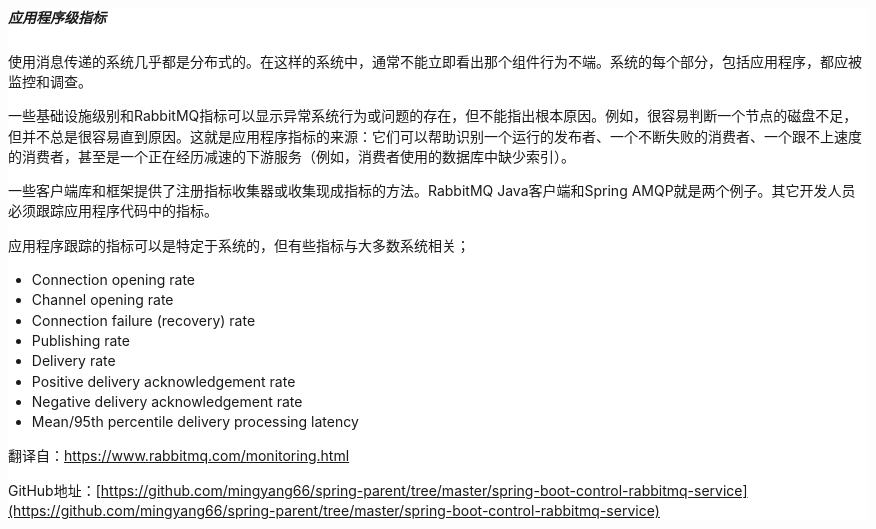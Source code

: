 ##### 应用程序级指标

使用消息传递的系统几乎都是分布式的。在这样的系统中，通常不能立即看出那个组件行为不端。系统的每个部分，包括应用程序，都应被监控和调查。

一些基础设施级别和RabbitMQ指标可以显示异常系统行为或问题的存在，但不能指出根本原因。例如，很容易判断一个节点的磁盘不足，但并不总是很容易直到原因。这就是应用程序指标的来源：它们可以帮助识别一个运行的发布者、一个不断失败的消费者、一个跟不上速度的消费者，甚至是一个正在经历减速的下游服务（例如，消费者使用的数据库中缺少索引）。

一些客户端库和框架提供了注册指标收集器或收集现成指标的方法。RabbitMQ Java客户端和Spring AMQP就是两个例子。其它开发人员必须跟踪应用程序代码中的指标。

应用程序跟踪的指标可以是特定于系统的，但有些指标与大多数系统相关；

- Connection opening rate
- Channel opening rate
- Connection failure (recovery) rate
- Publishing rate
- Delivery rate
- Positive delivery acknowledgement rate
- Negative delivery acknowledgement rate
- Mean/95th percentile delivery processing latency

翻译自：https://www.rabbitmq.com/monitoring.html

GitHub地址：[https://github.com/mingyang66/spring-parent/tree/master/spring-boot-control-rabbitmq-service](https://github.com/mingyang66/spring-parent/tree/master/spring-boot-control-rabbitmq-service)